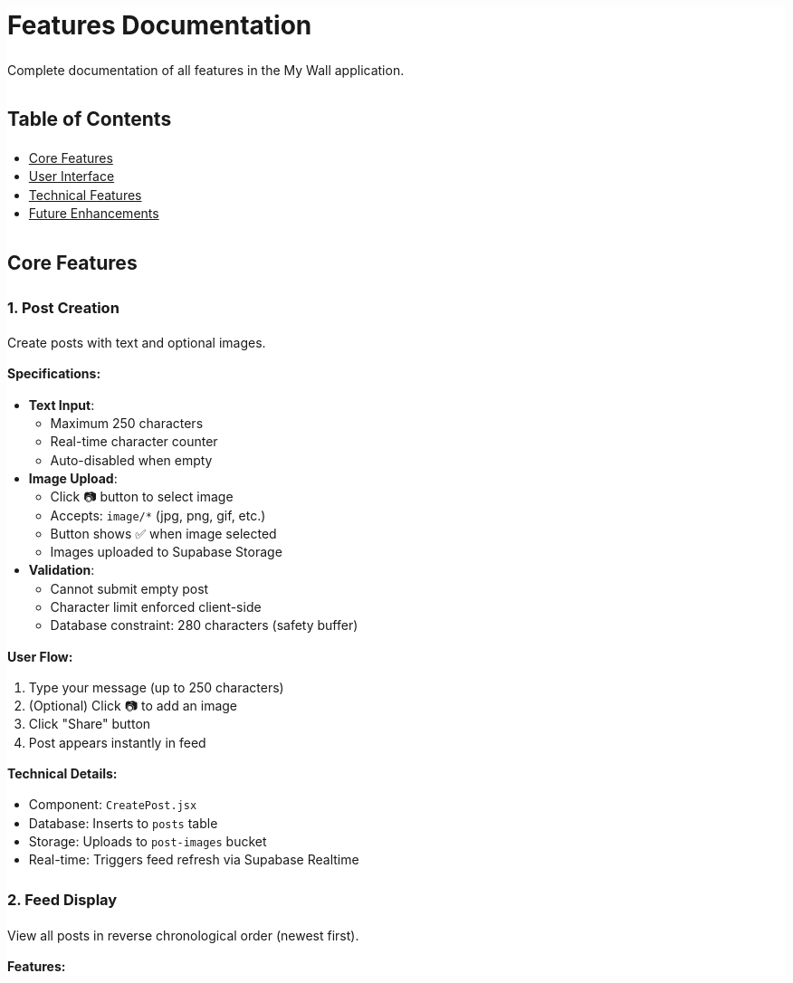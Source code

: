 # Features Documentation

Complete documentation of all features in the My Wall application.

## Table of Contents

- [Core Features](#core-features)
- [User Interface](#user-interface)
- [Technical Features](#technical-features)
- [Future Enhancements](#future-enhancements)

## Core Features

### 1. Post Creation

Create posts with text and optional images.

**Specifications:**

- **Text Input**:
  - Maximum 250 characters
  - Real-time character counter
  - Auto-disabled when empty
- **Image Upload**:
  - Click 📷 button to select image
  - Accepts: `image/*` (jpg, png, gif, etc.)
  - Button shows ✅ when image selected
  - Images uploaded to Supabase Storage
- **Validation**:
  - Cannot submit empty post
  - Character limit enforced client-side
  - Database constraint: 280 characters (safety buffer)

**User Flow:**

1. Type your message (up to 250 characters)
2. (Optional) Click 📷 to add an image
3. Click "Share" button
4. Post appears instantly in feed

**Technical Details:**

- Component: `CreatePost.jsx`
- Database: Inserts to `posts` table
- Storage: Uploads to `post-images` bucket
- Real-time: Triggers feed refresh via Supabase Realtime

### 2. Feed Display

View all posts in reverse chronological order (newest first).

**Features:**
